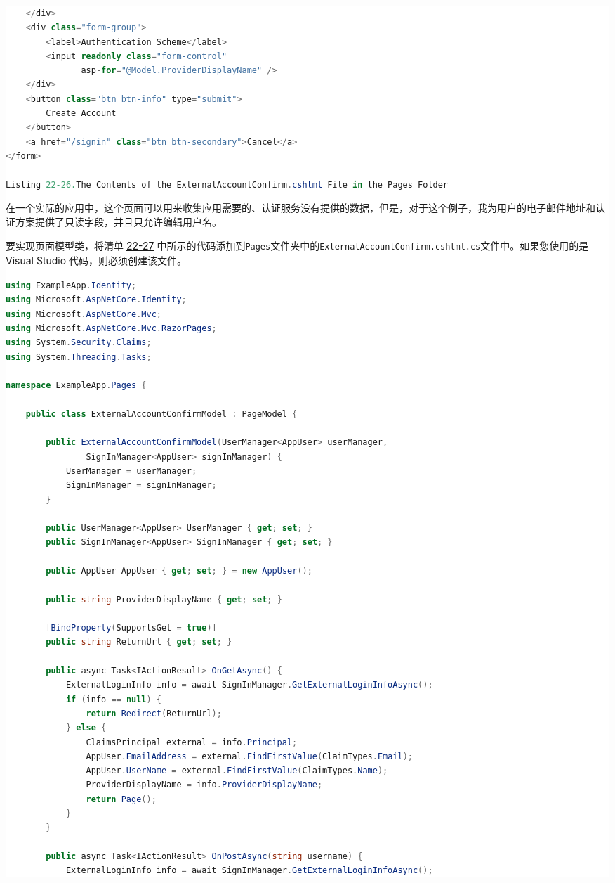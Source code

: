 ```cs
    </div>
    <div class="form-group">
        <label>Authentication Scheme</label>
        <input readonly class="form-control"
               asp-for="@Model.ProviderDisplayName" />
    </div>
    <button class="btn btn-info" type="submit">
        Create Account
    </button>
    <a href="/signin" class="btn btn-secondary">Cancel</a>
</form>

Listing 22-26.The Contents of the ExternalAccountConfirm.cshtml File in the Pages Folder

```

在一个实际的应用中，这个页面可以用来收集应用需要的、认证服务没有提供的数据，但是，对于这个例子，我为用户的电子邮件地址和认证方案提供了只读字段，并且只允许编辑用户名。

要实现页面模型类，将清单 [22-27](#PC36) 中所示的代码添加到`Pages`文件夹中的`ExternalAccountConfirm.cshtml.cs`文件中。如果您使用的是 Visual Studio 代码，则必须创建该文件。

```cs
using ExampleApp.Identity;
using Microsoft.AspNetCore.Identity;
using Microsoft.AspNetCore.Mvc;
using Microsoft.AspNetCore.Mvc.RazorPages;
using System.Security.Claims;
using System.Threading.Tasks;

namespace ExampleApp.Pages {

    public class ExternalAccountConfirmModel : PageModel {

        public ExternalAccountConfirmModel(UserManager<AppUser> userManager,
                SignInManager<AppUser> signInManager) {
            UserManager = userManager;
            SignInManager = signInManager;
        }

        public UserManager<AppUser> UserManager { get; set; }
        public SignInManager<AppUser> SignInManager { get; set; }

        public AppUser AppUser { get; set; } = new AppUser();

        public string ProviderDisplayName { get; set; }

        [BindProperty(SupportsGet = true)]
        public string ReturnUrl { get; set; }

        public async Task<IActionResult> OnGetAsync() {
            ExternalLoginInfo info = await SignInManager.GetExternalLoginInfoAsync();
            if (info == null) {
                return Redirect(ReturnUrl);
            } else {
                ClaimsPrincipal external = info.Principal;
                AppUser.EmailAddress = external.FindFirstValue(ClaimTypes.Email);
                AppUser.UserName = external.FindFirstValue(ClaimTypes.Name);
                ProviderDisplayName = info.ProviderDisplayName;
                return Page();
            }
        }

        public async Task<IActionResult> OnPostAsync(string username) {
            ExternalLoginInfo info = await SignInManager.GetExternalLoginInfoAsync();
```
